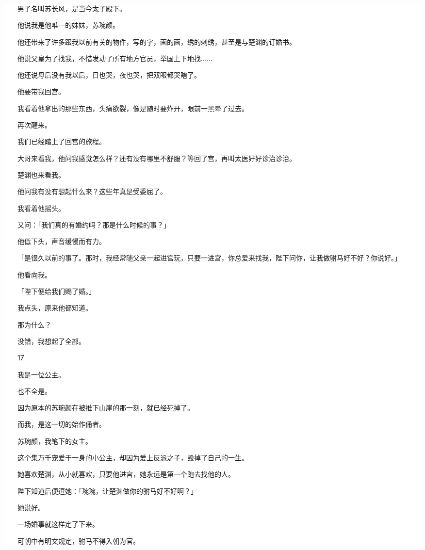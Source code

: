 &emsp;&emsp;男子名叫苏长风，是当今太子殿下。  
  
&emsp;&emsp;他说我是他唯一的妹妹，苏琬颜。  
  
&emsp;&emsp;他还带来了许多跟我以前有关的物件，写的字，画的画，绣的刺绣，甚至是与楚渊的订婚书。  
  
&emsp;&emsp;他说父皇为了找我，不惜发动了所有地方官员，举国上下地找……  
  
&emsp;&emsp;他还说母后没有我以后，日也哭，夜也哭，把双眼都哭瞎了。  
  
&emsp;&emsp;他要带我回宫。  
  
&emsp;&emsp;我看着他拿出的那些东西，头痛欲裂，像是随时要炸开，眼前一黑晕了过去。  
  
&emsp;&emsp;再次醒来。  
  
&emsp;&emsp;我们已经踏上了回宫的旅程。  
  
&emsp;&emsp;大哥来看我，他问我感觉怎么样？还有没有哪里不舒服？等回了宫，再叫太医好好诊治诊治。  
  
&emsp;&emsp;楚渊也来看我。  
  
&emsp;&emsp;他问我有没有想起什么来？这些年真是受委屈了。  
  
&emsp;&emsp;我看着他摇头。  
  
&emsp;&emsp;又问：「我们真的有婚约吗？那是什么时候的事？」  
  
&emsp;&emsp;他低下头，声音缓慢而有力。  
  
&emsp;&emsp;「是很久以前的事了。那时，我经常随父亲一起进宫玩，只要一进宫，你总爱来找我，陛下问你，让我做驸马好不好？你说好。」  
  
&emsp;&emsp;他看向我。  
  
&emsp;&emsp;「陛下便给我们赐了婚。」  
  
&emsp;&emsp;我点头，原来他都知道。  
  
&emsp;&emsp;那为什么？  
  
&emsp;&emsp;没错，我想起了全部。  
  
&emsp;&emsp;17  
  
&emsp;&emsp;我是一位公主。  
  
&emsp;&emsp;也不全是。  
  
&emsp;&emsp;因为原本的苏琬颜在被推下山崖的那一刻，就已经死掉了。  
  
&emsp;&emsp;而我，是这一切的始作俑者。  
  
&emsp;&emsp;苏琬颜，我笔下的女主。  
  
&emsp;&emsp;这个集万千宠爱于一身的小公主，却因为爱上反派之子，毁掉了自己的一生。  
  
&emsp;&emsp;她喜欢楚渊，从小就喜欢，只要他进宫，她永远是第一个跑去找他的人。  
  
&emsp;&emsp;陛下知道后便逗她：「琬琬，让楚渊做你的驸马好不好啊？」  
  
&emsp;&emsp;她说好。  
  
&emsp;&emsp;一场婚事就这样定了下来。  
  
&emsp;&emsp;可朝中有明文规定，驸马不得入朝为官。  
  